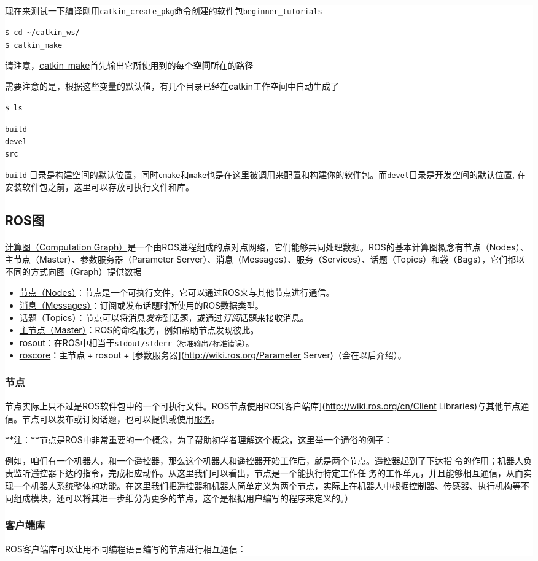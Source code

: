 现在来测试一下编译刚用`catkin_create_pkg`命令创建的软件包`beginner_tutorials`

```bash
$ cd ~/catkin_ws/
$ catkin_make
```

请注意，[catkin_make](http://wiki.ros.org/catkin/commands/catkin_make)首先输出它所使用到的每个**空间**所在的路径

需要注意的是，根据这些变量的默认值，有几个目录已经在catkin工作空间中自动生成了

```bash
$ ls
```

```bash
build
devel
src
```

`build` 目录是[构建空间](http://wiki.ros.org/catkin/workspaces#Build_Space)的默认位置，同时`cmake`和`make`也是在这里被调用来配置和构建你的软件包。而`devel`目录是[开发空间](http://wiki.ros.org/catkin/workspaces#Development_.28Devel.29_Space)的默认位置, 在安装软件包之前，这里可以存放可执行文件和库。



## ROS图

[计算图（Computation Graph）](http://wiki.ros.org/cn/ROS/Concepts#ROS.2Bi6F7l1b.2BXEJrIQ-)是一个由ROS进程组成的点对点网络，它们能够共同处理数据。ROS的基本计算图概念有节点（Nodes）、主节点（Master）、参数服务器（Parameter Server）、消息（Messages）、服务（Services）、话题（Topics）和袋（Bags），它们都以不同的方式向图（Graph）提供数据

- [节点（Nodes）](http://wiki.ros.org/Nodes)：节点是一个可执行文件，它可以通过ROS来与其他节点进行通信。
- [消息（Messages）](http://wiki.ros.org/Messages)：订阅或发布话题时所使用的ROS数据类型。
- [话题（Topics）](http://wiki.ros.org/Topics)：节点可以将消息*发布*到话题，或通过*订阅*话题来接收消息。
- [主节点（Master）](http://wiki.ros.org/Master)：ROS的命名服务，例如帮助节点发现彼此。
- [rosout](http://wiki.ros.org/rosout)：在ROS中相当于`stdout/stderr（标准输出/标准错误）`。
- [roscore](http://wiki.ros.org/roscore)：主节点 + rosout + [参数服务器](http://wiki.ros.org/Parameter Server)（会在以后介绍）。



### 节点

节点实际上只不过是ROS软件包中的一个可执行文件。ROS节点使用ROS[客户端库](http://wiki.ros.org/cn/Client Libraries)与其他节点通信。节点可以发布或订阅话题，也可以提供或使用[服务](http://wiki.ros.org/Services)。

**注：**节点是ROS中非常重要的一个概念，为了帮助初学者理解这个概念，这里举一个通俗的例子：

例如，咱们有一个机器人，和一个遥控器，那么这个机器人和遥控器开始工作后，就是两个节点。遥控器起到了下达指 令的作用；机器人负责监听遥控器下达的指令，完成相应动作。从这里我们可以看出，节点是一个能执行特定工作任 务的工作单元，并且能够相互通信，从而实现一个机器人系统整体的功能。在这里我们把遥控器和机器人简单定义为两个节点，实际上在机器人中根据控制器、传感器、执行机构等不同组成模块，还可以将其进一步细分为更多的节点，这个是根据用户编写的程序来定义的。）



### 客户端库

ROS客户端库可以让用不同编程语言编写的节点进行相互通信：
